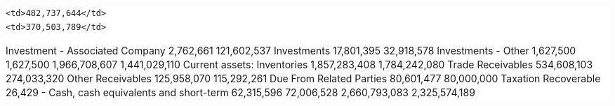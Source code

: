     <td>482,737,644</td>
    <td>370,503,789</td>
  </tr>
  <tr>
    <td>Investment - Associated Company</td>
    <td>2,762,661</td>
    <td>121,602,537</td>
  </tr>
  <tr>
    <td>Investments</td>
    <td>17,801,395</td>
    <td>32,918,578</td>
  </tr>
  <tr>
    <td>Investments - Other</td>
    <td>1,627,500</td>
    <td>1,627,500</td>
  </tr>
  <tr>
    <td></td>
    <td>1,966,708,607</td>
    <td>1,441,029,110</td>
  </tr>
  <tr>
    <td>Current assets:</td>
    <td></td>
    <td></td>
  </tr>
  <tr>
    <td>Inventories</td>
    <td>1,857,283,408</td>
    <td>1,784,242,080</td>
  </tr>
  <tr>
    <td>Trade Receivables</td>
    <td>534,608,103</td>
    <td>274,033,320</td>
  </tr>
  <tr>
    <td>Other Receivables</td>
    <td>125,958,070</td>
    <td>115,292,261</td>
  </tr>
  <tr>
    <td>Due From Related Parties</td>
    <td>80,601,477</td>
    <td>80,000,000</td>
  </tr>
  <tr>
    <td>Taxation Recoverable</td>
    <td>26,429</td>
    <td>-</td>
  </tr>
  <tr>
    <td>Cash, cash equivalents and short-term</td>
    <td>62,315,596</td>
    <td>72,006,528</td>
  </tr>
  <tr>
    <td></td>
    <td>2,660,793,083</td>
    <td>2,325,574,189</td>
  </tr>
  <tr>